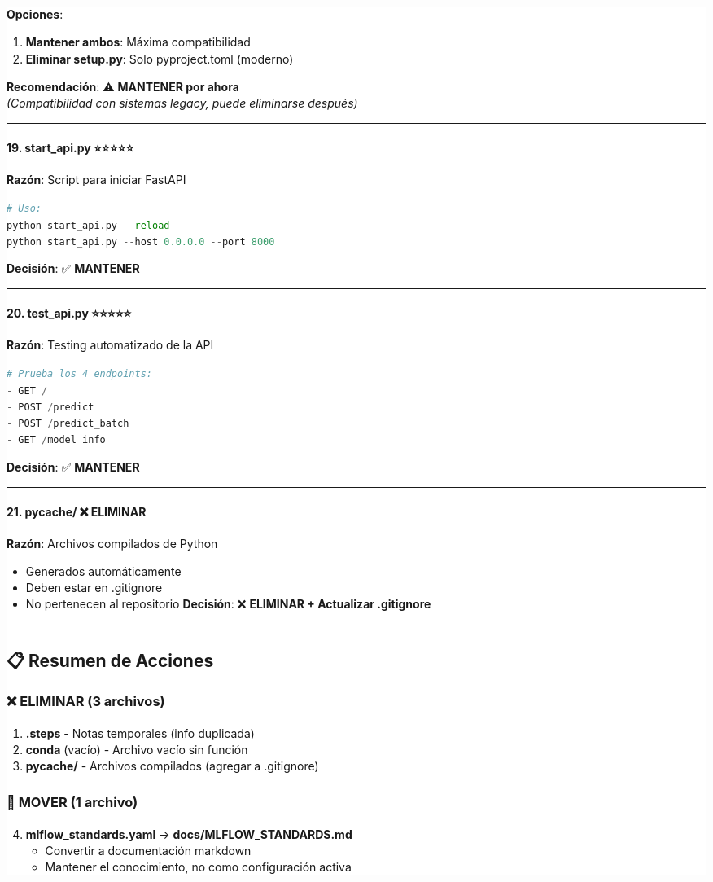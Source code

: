 **Opciones**:
1. **Mantener ambos**: Máxima compatibilidad
2. **Eliminar setup.py**: Solo pyproject.toml (moderno)

**Recomendación**: ⚠️ **MANTENER por ahora**  
*(Compatibilidad con sistemas legacy, puede eliminarse después)*

---

#### 19. **start_api.py** ⭐⭐⭐⭐⭐
**Razón**: Script para iniciar FastAPI
```python
# Uso:
python start_api.py --reload
python start_api.py --host 0.0.0.0 --port 8000
```
**Decisión**: ✅ **MANTENER**

---

#### 20. **test_api.py** ⭐⭐⭐⭐⭐
**Razón**: Testing automatizado de la API
```python
# Prueba los 4 endpoints:
- GET /
- POST /predict
- POST /predict_batch
- GET /model_info
```
**Decisión**: ✅ **MANTENER**

---

#### 21. **__pycache__/** ❌ ELIMINAR
**Razón**: Archivos compilados de Python
- Generados automáticamente
- Deben estar en .gitignore
- No pertenecen al repositorio
**Decisión**: ❌ **ELIMINAR + Actualizar .gitignore**

---

## 📋 Resumen de Acciones

### ❌ **ELIMINAR** (3 archivos)
1. **.steps** - Notas temporales (info duplicada)
2. **conda** (vacío) - Archivo vacío sin función
3. **__pycache__/** - Archivos compilados (agregar a .gitignore)

### 🔄 **MOVER** (1 archivo)
4. **mlflow_standards.yaml** → **docs/MLFLOW_STANDARDS.md**
   - Convertir a documentación markdown
   - Mantener el conocimiento, no como configuración activa
